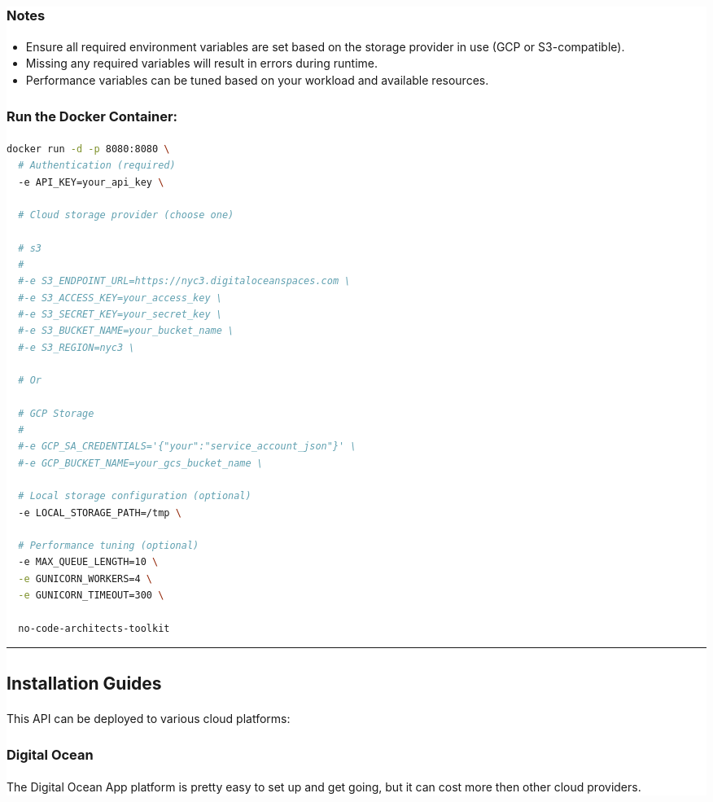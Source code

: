### Notes
- Ensure all required environment variables are set based on the storage provider in use (GCP or S3-compatible). 
- Missing any required variables will result in errors during runtime.
- Performance variables can be tuned based on your workload and available resources.

### Run the Docker Container:

   ```bash
   docker run -d -p 8080:8080 \
     # Authentication (required)
     -e API_KEY=your_api_key \
     
     # Cloud storage provider (choose one)

     # s3
     #
     #-e S3_ENDPOINT_URL=https://nyc3.digitaloceanspaces.com \
     #-e S3_ACCESS_KEY=your_access_key \
     #-e S3_SECRET_KEY=your_secret_key \
     #-e S3_BUCKET_NAME=your_bucket_name \
     #-e S3_REGION=nyc3 \

     # Or

     # GCP Storage
     #
     #-e GCP_SA_CREDENTIALS='{"your":"service_account_json"}' \
     #-e GCP_BUCKET_NAME=your_gcs_bucket_name \
     
     # Local storage configuration (optional)
     -e LOCAL_STORAGE_PATH=/tmp \
     
     # Performance tuning (optional)
     -e MAX_QUEUE_LENGTH=10 \
     -e GUNICORN_WORKERS=4 \
     -e GUNICORN_TIMEOUT=300 \
     
     no-code-architects-toolkit
   ```

---

## Installation Guides

This API can be deployed to various cloud platforms:

### Digital Ocean

The Digital Ocean App platform is pretty easy to set up and get going, but it can cost more then other cloud providers.
